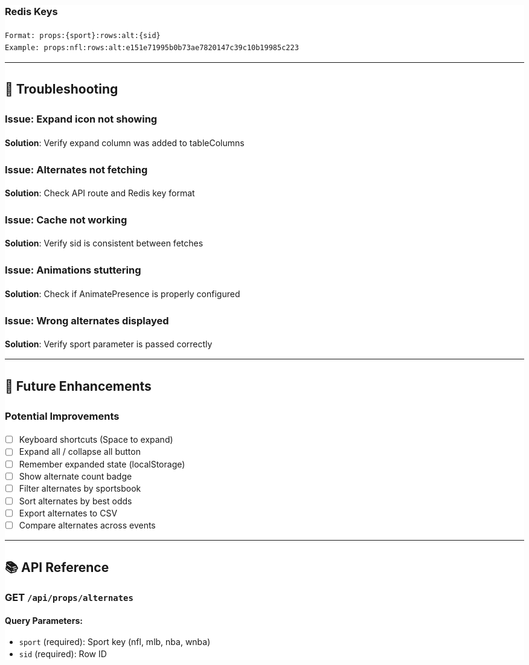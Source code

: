 ### Redis Keys
```
Format: props:{sport}:rows:alt:{sid}
Example: props:nfl:rows:alt:e151e71995b0b73ae7820147c39c10b19985c223
```

---

## 🐛 Troubleshooting

### Issue: Expand icon not showing
**Solution**: Verify expand column was added to tableColumns

### Issue: Alternates not fetching
**Solution**: Check API route and Redis key format

### Issue: Cache not working
**Solution**: Verify sid is consistent between fetches

### Issue: Animations stuttering
**Solution**: Check if AnimatePresence is properly configured

### Issue: Wrong alternates displayed
**Solution**: Verify sport parameter is passed correctly

---

## 🔮 Future Enhancements

### Potential Improvements
- [ ] Keyboard shortcuts (Space to expand)
- [ ] Expand all / collapse all button
- [ ] Remember expanded state (localStorage)
- [ ] Show alternate count badge
- [ ] Filter alternates by sportsbook
- [ ] Sort alternates by best odds
- [ ] Export alternates to CSV
- [ ] Compare alternates across events

---

## 📚 API Reference

### GET `/api/props/alternates`

**Query Parameters:**
- `sport` (required): Sport key (nfl, mlb, nba, wnba)
- `sid` (required): Row ID
